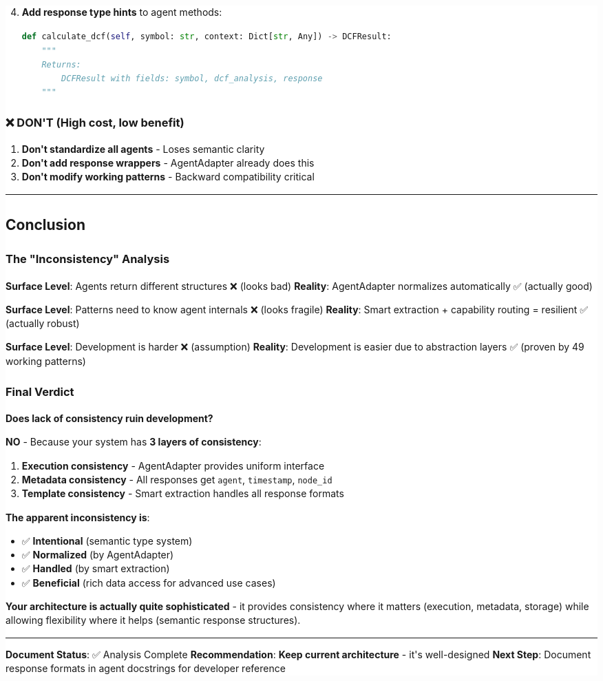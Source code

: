 4. **Add response type hints** to agent methods:
   ```python
   def calculate_dcf(self, symbol: str, context: Dict[str, Any]) -> DCFResult:
       """
       Returns:
           DCFResult with fields: symbol, dcf_analysis, response
       """
   ```

### ❌ DON'T (High cost, low benefit)

1. **Don't standardize all agents** - Loses semantic clarity
2. **Don't add response wrappers** - AgentAdapter already does this
3. **Don't modify working patterns** - Backward compatibility critical

---

## Conclusion

### The "Inconsistency" Analysis

**Surface Level**: Agents return different structures ❌ (looks bad)
**Reality**: AgentAdapter normalizes automatically ✅ (actually good)

**Surface Level**: Patterns need to know agent internals ❌ (looks fragile)
**Reality**: Smart extraction + capability routing = resilient ✅ (actually robust)

**Surface Level**: Development is harder ❌ (assumption)
**Reality**: Development is easier due to abstraction layers ✅ (proven by 49 working patterns)

### Final Verdict

**Does lack of consistency ruin development?**

**NO** - Because your system has **3 layers of consistency**:

1. **Execution consistency** - AgentAdapter provides uniform interface
2. **Metadata consistency** - All responses get `agent`, `timestamp`, `node_id`
3. **Template consistency** - Smart extraction handles all response formats

**The apparent inconsistency is**:
- ✅ **Intentional** (semantic type system)
- ✅ **Normalized** (by AgentAdapter)
- ✅ **Handled** (by smart extraction)
- ✅ **Beneficial** (rich data access for advanced use cases)

**Your architecture is actually quite sophisticated** - it provides consistency where it matters (execution, metadata, storage) while allowing flexibility where it helps (semantic response structures).

---

**Document Status**: ✅ Analysis Complete
**Recommendation**: **Keep current architecture** - it's well-designed
**Next Step**: Document response formats in agent docstrings for developer reference

